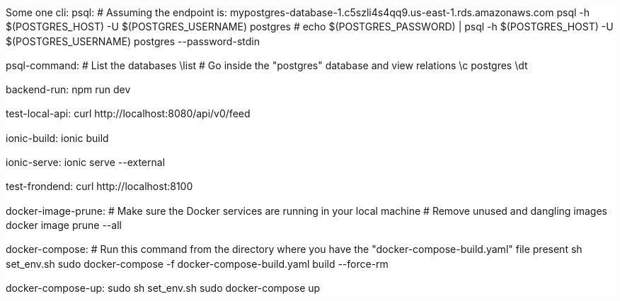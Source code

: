 
Some one cli: 
psql:
	# Assuming the endpoint is: mypostgres-database-1.c5szli4s4qq9.us-east-1.rds.amazonaws.com
	psql -h $(POSTGRES_HOST) -U $(POSTGRES_USERNAME) postgres
	# echo $(POSTGRES_PASSWORD) | psql -h $(POSTGRES_HOST) -U $(POSTGRES_USERNAME) postgres --password-stdin

psql-command:
	# List the databases
	\list
	# Go inside the "postgres" database and view relations
	\c postgres
	\dt

backend-run:
	npm run dev
	
test-local-api:
	curl http://localhost:8080/api/v0/feed


ionic-build:
	ionic build
	
ionic-serve:
	ionic serve --external
	
test-frondend:
	curl http://localhost:8100

docker-image-prune:
	# Make sure the Docker services are running in your local machine
	# Remove unused and dangling images
	docker image prune --all

docker-compose:
	# Run this command from the directory where you have the "docker-compose-build.yaml" file present
	sh set_env.sh
	sudo docker-compose -f docker-compose-build.yaml build --force-rm
	
docker-compose-up:
	sudo sh set_env.sh
	sudo docker-compose up
	